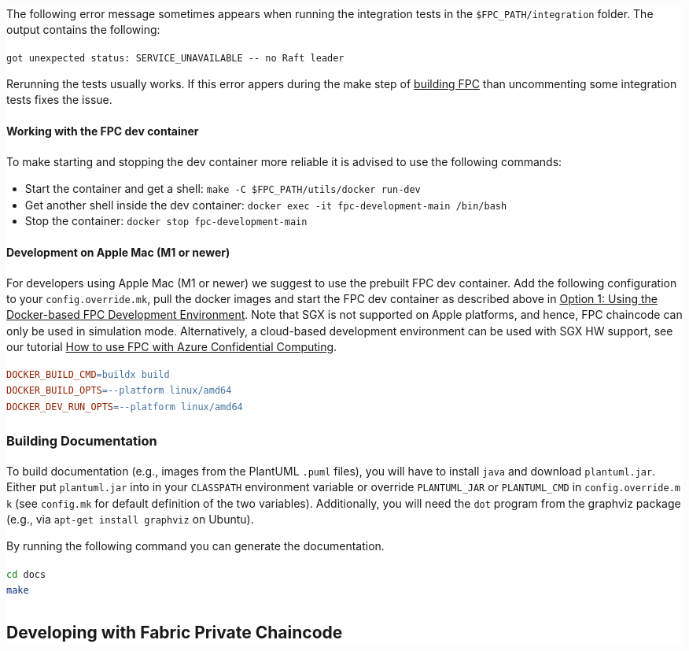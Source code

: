 The following error message sometimes appears when running the integration tests in the `$FPC_PATH/integration` folder.
The output contains the following:
```
got unexpected status: SERVICE_UNAVAILABLE -- no Raft leader
```

Rerunning the tests usually works.
If this error appers during the make step of [building FPC](../fabric-private-chaincode/README.md#build-fabric-private-chaincode) than uncommenting some integration tests fixes the issue.


#### Working with the FPC dev container

To make starting and stopping the dev container more reliable it is advised to use the following commands:
* Start the container and get a shell: `make -C $FPC_PATH/utils/docker run-dev`
* Get another shell inside the dev container: `docker exec -it fpc-development-main /bin/bash`
* Stop the container: `docker stop fpc-development-main`

#### Development on Apple Mac (M1 or newer)

For developers using Apple Mac (M1 or newer) we suggest to use the prebuilt FPC dev container.
Add the following configuration to your `config.override.mk`, pull the docker images and start the FPC dev container as described above in [Option 1: Using the Docker-based FPC Development Environment](#option-1-using-the-docker-based-fpc-development-environment).
Note that SGX is not supported on Apple platforms, and hence, FPC chaincode can only be used in simulation mode.
Alternatively, a cloud-based development environment can be used with SGX HW support, see our tutorial [How to use FPC with Azure Confidential Computing](samples/deployment/azure/FPC_on_Azure.md).

```Makefile
DOCKER_BUILD_CMD=buildx build
DOCKER_BUILD_OPTS=--platform linux/amd64
DOCKER_DEV_RUN_OPTS=--platform linux/amd64
```

### Building Documentation

To build documentation (e.g., images from the PlantUML `.puml` files), you will have to install `java` and download `plantuml.jar`. Either put `plantuml.jar` into
in your `CLASSPATH` environment variable or override `PLANTUML_JAR` or `PLANTUML_CMD` in `config.override.mk`
(see `config.mk` for default definition of the two variables). Additionally, you will need the `dot` program from the
graphviz package (e.g., via `apt-get install graphviz` on Ubuntu).

By running the following command you can generate the documentation.
```bash
cd docs
make
```

## Developing with Fabric Private Chaincode
